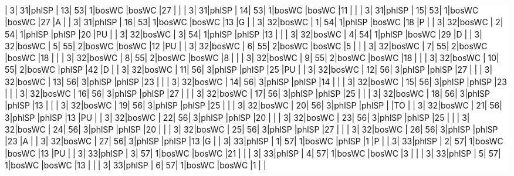 |      3|    31|phlSP     |    13|       53|        1|bosWC     |bosWC   |27      |        |
|      3|    31|phlSP     |    14|       53|        1|bosWC     |bosWC   |11      |        |
|      3|    31|phlSP     |    15|       53|        1|bosWC     |bosWC   |27      |A       |
|      3|    31|phlSP     |    16|       53|        1|bosWC     |bosWC   |13      |G       |
|      3|    32|bosWC     |     1|       54|        1|phlSP     |bosWC   |18      |P       |
|      3|    32|bosWC     |     2|       54|        1|phlSP     |phlSP   |20      |PU      |
|      3|    32|bosWC     |     3|       54|        1|phlSP     |phlSP   |13      |        |
|      3|    32|bosWC     |     4|       54|        1|phlSP     |bosWC   |29      |D       |
|      3|    32|bosWC     |     5|       55|        2|bosWC     |bosWC   |12      |PU      |
|      3|    32|bosWC     |     6|       55|        2|bosWC     |bosWC   |5       |        |
|      3|    32|bosWC     |     7|       55|        2|bosWC     |bosWC   |18      |        |
|      3|    32|bosWC     |     8|       55|        2|bosWC     |bosWC   |8       |        |
|      3|    32|bosWC     |     9|       55|        2|bosWC     |bosWC   |18      |        |
|      3|    32|bosWC     |    10|       55|        2|bosWC     |phlSP   |42      |D       |
|      3|    32|bosWC     |    11|       56|        3|phlSP     |phlSP   |25      |PU      |
|      3|    32|bosWC     |    12|       56|        3|phlSP     |phlSP   |27      |        |
|      3|    32|bosWC     |    13|       56|        3|phlSP     |phlSP   |23      |        |
|      3|    32|bosWC     |    14|       56|        3|phlSP     |phlSP   |14      |        |
|      3|    32|bosWC     |    15|       56|        3|phlSP     |phlSP   |23      |        |
|      3|    32|bosWC     |    16|       56|        3|phlSP     |phlSP   |27      |        |
|      3|    32|bosWC     |    17|       56|        3|phlSP     |phlSP   |25      |        |
|      3|    32|bosWC     |    18|       56|        3|phlSP     |phlSP   |13      |        |
|      3|    32|bosWC     |    19|       56|        3|phlSP     |phlSP   |25      |        |
|      3|    32|bosWC     |    20|       56|        3|phlSP     |phlSP   |        |TO      |
|      3|    32|bosWC     |    21|       56|        3|phlSP     |phlSP   |13      |PU      |
|      3|    32|bosWC     |    22|       56|        3|phlSP     |phlSP   |20      |        |
|      3|    32|bosWC     |    23|       56|        3|phlSP     |phlSP   |25      |        |
|      3|    32|bosWC     |    24|       56|        3|phlSP     |phlSP   |20      |        |
|      3|    32|bosWC     |    25|       56|        3|phlSP     |phlSP   |27      |        |
|      3|    32|bosWC     |    26|       56|        3|phlSP     |phlSP   |23      |A       |
|      3|    32|bosWC     |    27|       56|        3|phlSP     |phlSP   |13      |G       |
|      3|    33|phlSP     |     1|       57|        1|bosWC     |phlSP   |1       |P       |
|      3|    33|phlSP     |     2|       57|        1|bosWC     |bosWC   |13      |PU      |
|      3|    33|phlSP     |     3|       57|        1|bosWC     |bosWC   |21      |        |
|      3|    33|phlSP     |     4|       57|        1|bosWC     |bosWC   |3       |        |
|      3|    33|phlSP     |     5|       57|        1|bosWC     |bosWC   |13      |        |
|      3|    33|phlSP     |     6|       57|        1|bosWC     |bosWC   |1       |        |